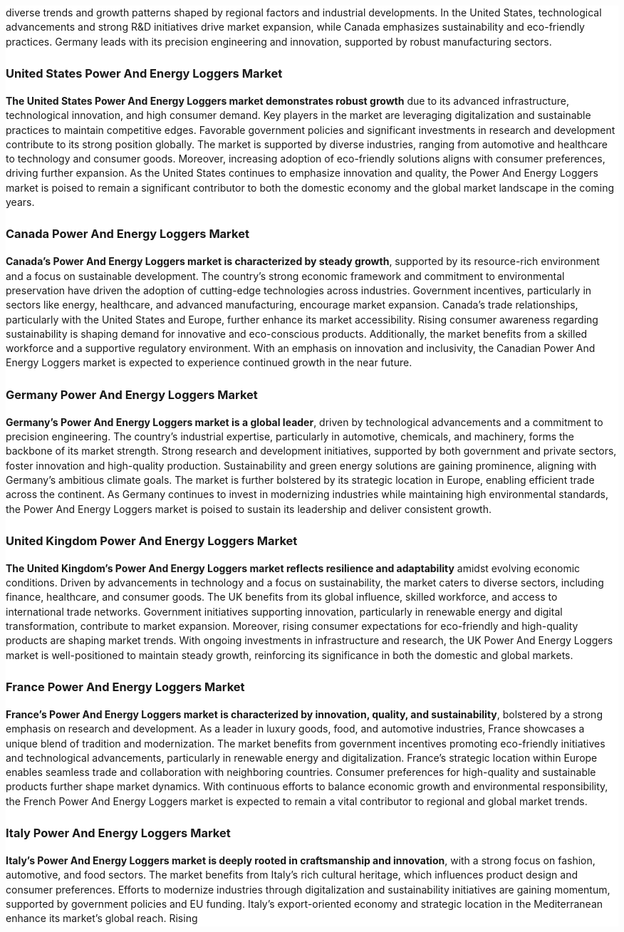 diverse trends and growth patterns shaped by regional factors and industrial developments. In the United States, technological advancements and strong R&amp;D initiatives drive market expansion, while Canada emphasizes sustainability and eco-friendly practices. Germany leads with its precision engineering and innovation, supported by robust manufacturing sectors.</span></em></p></blockquote><h3><strong>United States Power And Energy Loggers Market</strong></h3><p><strong>The United States Power And Energy Loggers market demonstrates robust growth</strong> due to its advanced infrastructure, technological innovation, and high consumer demand. Key players in the market are leveraging digitalization and sustainable practices to maintain competitive edges. Favorable government policies and significant investments in research and development contribute to its strong position globally. The market is supported by diverse industries, ranging from automotive and healthcare to technology and consumer goods. Moreover, increasing adoption of eco-friendly solutions aligns with consumer preferences, driving further expansion. As the United States continues to emphasize innovation and quality, the Power And Energy Loggers market is poised to remain a significant contributor to both the domestic economy and the global market landscape in the coming years.</p><h3><strong>Canada Power And Energy Loggers Market</strong></h3><p><strong>Canada&rsquo;s Power And Energy Loggers market is characterized by steady growth</strong>, supported by its resource-rich environment and a focus on sustainable development. The country&rsquo;s strong economic framework and commitment to environmental preservation have driven the adoption of cutting-edge technologies across industries. Government incentives, particularly in sectors like energy, healthcare, and advanced manufacturing, encourage market expansion. Canada&rsquo;s trade relationships, particularly with the United States and Europe, further enhance its market accessibility. Rising consumer awareness regarding sustainability is shaping demand for innovative and eco-conscious products. Additionally, the market benefits from a skilled workforce and a supportive regulatory environment. With an emphasis on innovation and inclusivity, the Canadian Power And Energy Loggers market is expected to experience continued growth in the near future.</p><h3><strong>Germany Power And Energy Loggers Market</strong></h3><p><strong>Germany&rsquo;s Power And Energy Loggers market is a global leader</strong>, driven by technological advancements and a commitment to precision engineering. The country&rsquo;s industrial expertise, particularly in automotive, chemicals, and machinery, forms the backbone of its market strength. Strong research and development initiatives, supported by both government and private sectors, foster innovation and high-quality production. Sustainability and green energy solutions are gaining prominence, aligning with Germany&rsquo;s ambitious climate goals. The market is further bolstered by its strategic location in Europe, enabling efficient trade across the continent. As Germany continues to invest in modernizing industries while maintaining high environmental standards, the Power And Energy Loggers market is poised to sustain its leadership and deliver consistent growth.</p><h3><strong>United Kingdom Power And Energy Loggers Market</strong></h3><p><strong>The United Kingdom&rsquo;s Power And Energy Loggers market reflects resilience and adaptability</strong> amidst evolving economic conditions. Driven by advancements in technology and a focus on sustainability, the market caters to diverse sectors, including finance, healthcare, and consumer goods. The UK benefits from its global influence, skilled workforce, and access to international trade networks. Government initiatives supporting innovation, particularly in renewable energy and digital transformation, contribute to market expansion. Moreover, rising consumer expectations for eco-friendly and high-quality products are shaping market trends. With ongoing investments in infrastructure and research, the UK Power And Energy Loggers market is well-positioned to maintain steady growth, reinforcing its significance in both the domestic and global markets.</p><h3><strong>France Power And Energy Loggers Market</strong></h3><p><strong>France&rsquo;s Power And Energy Loggers market is characterized by innovation, quality, and sustainability</strong>, bolstered by a strong emphasis on research and development. As a leader in luxury goods, food, and automotive industries, France showcases a unique blend of tradition and modernization. The market benefits from government incentives promoting eco-friendly initiatives and technological advancements, particularly in renewable energy and digitalization. France&rsquo;s strategic location within Europe enables seamless trade and collaboration with neighboring countries. Consumer preferences for high-quality and sustainable products further shape market dynamics. With continuous efforts to balance economic growth and environmental responsibility, the French Power And Energy Loggers market is expected to remain a vital contributor to regional and global market trends.</p><h3><strong>Italy Power And Energy Loggers Market</strong></h3><p><strong>Italy&rsquo;s Power And Energy Loggers market is deeply rooted in craftsmanship and innovation</strong>, with a strong focus on fashion, automotive, and food sectors. The market benefits from Italy&rsquo;s rich cultural heritage, which influences product design and consumer preferences. Efforts to modernize industries through digitalization and sustainability initiatives are gaining momentum, supported by government policies and EU funding. Italy&rsquo;s export-oriented economy and strategic location in the Mediterranean enhance its market&rsquo;s global reach. Rising